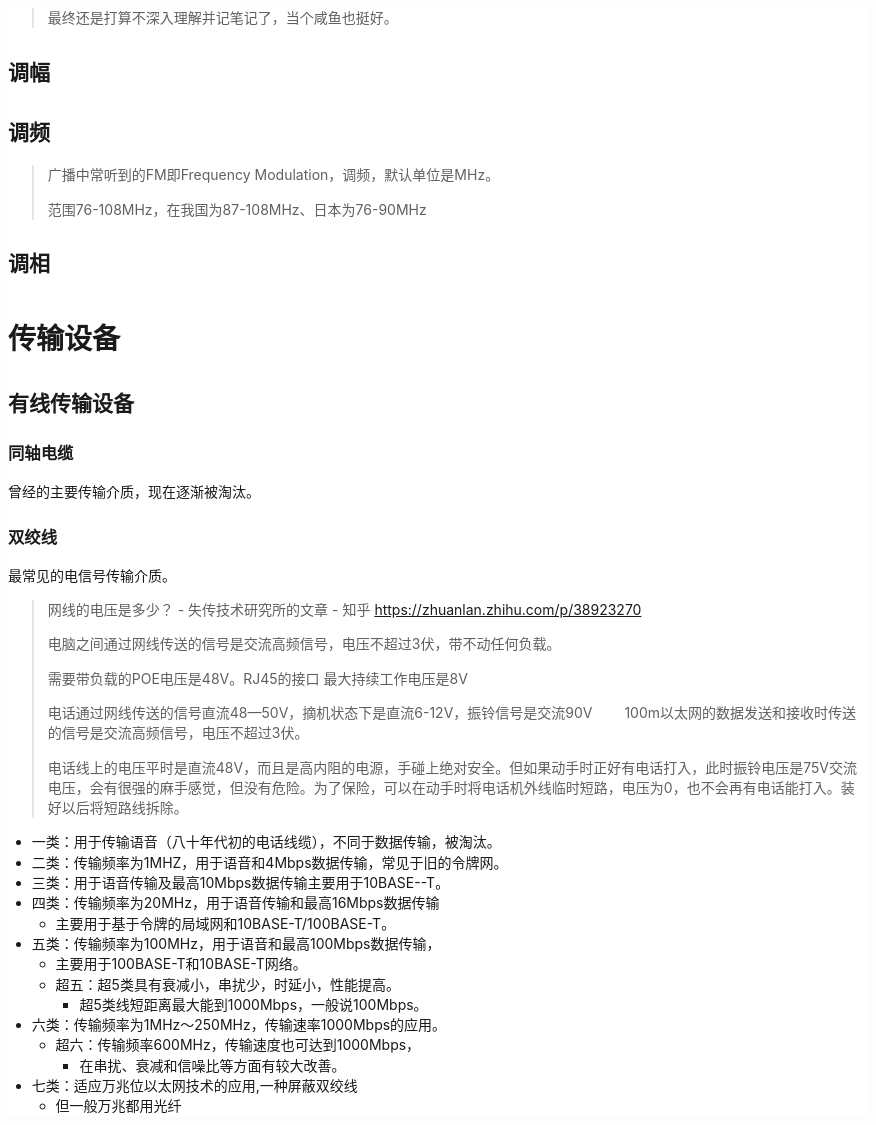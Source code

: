 

> 最终还是打算不深入理解并记笔记了，当个咸鱼也挺好。

## 调幅



## 调频



> 广播中常听到的FM即Frequency Modulation，调频，默认单位是MHz。
>
> 范围76-108MHz，在我国为87-108MHz、日本为76-90MHz

## 调相



# 传输设备

## 有线传输设备

### 同轴电缆

曾经的主要传输介质，现在逐渐被淘汰。

### 双绞线

最常见的电信号传输介质。

> 网线的电压是多少？ - 失传技术研究所的文章 - 知乎 https://zhuanlan.zhihu.com/p/38923270
>
> 电脑之间通过网线传送的信号是交流高频信号，电压不超过3伏，带不动任何负载。
>
> 需要带负载的POE电压是48V。RJ45的接口 最大持续工作电压是8V
>
> 电话通过网线传送的信号直流48—50V，摘机状态下是直流6-12V，振铃信号是交流90V 　　100m以太网的数据发送和接收时传送的信号是交流高频信号，电压不超过3伏。
>
> 电话线上的电压平时是直流48V，而且是高内阻的电源，手碰上绝对安全。但如果动手时正好有电话打入，此时振铃电压是75V交流电压，会有很强的麻手感觉，但没有危险。为了保险，可以在动手时将电话机外线临时短路，电压为0，也不会再有电话能打入。装好以后将短路线拆除。

* 一类：用于传输语音（八十年代初的电话线缆），不同于数据传输，被淘汰。
* 二类：传输频率为1MHZ，用于语音和4Mbps数据传输，常见于旧的令牌网。
* 三类：用于语音传输及最高10Mbps数据传输主要用于10BASE--T。
* 四类：传输频率为20MHz，用于语音传输和最高16Mbps数据传输
  * 主要用于基于令牌的局域网和10BASE-T/100BASE-T。
* 五类：传输频率为100MHz，用于语音和最高100Mbps数据传输，
  * 主要用于100BASE-T和10BASE-T网络。
  * 超五：超5类具有衰减小，串扰少，时延小，性能提高。
    * 超5类线短距离最大能到1000Mbps，一般说100Mbps。
* 六类：传输频率为1MHz～250MHz，传输速率1000Mbps的应用。
  * 超六：传输频率600MHz，传输速度也可达到1000Mbps，
    * 在串扰、衰减和信噪比等方面有较大改善。
* 七类：适应万兆位以太网技术的应用,一种屏蔽双绞线
  * 但一般万兆都用光纤
